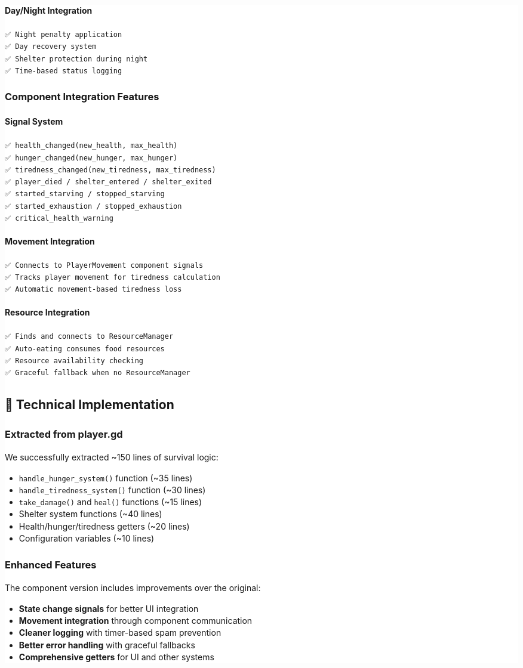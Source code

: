 #### **Day/Night Integration**
```gdscript
✅ Night penalty application
✅ Day recovery system
✅ Shelter protection during night
✅ Time-based status logging
```

### **Component Integration Features**

#### **Signal System**
```gdscript
✅ health_changed(new_health, max_health)
✅ hunger_changed(new_hunger, max_hunger)  
✅ tiredness_changed(new_tiredness, max_tiredness)
✅ player_died / shelter_entered / shelter_exited
✅ started_starving / stopped_starving
✅ started_exhaustion / stopped_exhaustion
✅ critical_health_warning
```

#### **Movement Integration**
```gdscript
✅ Connects to PlayerMovement component signals
✅ Tracks player movement for tiredness calculation
✅ Automatic movement-based tiredness loss
```

#### **Resource Integration**
```gdscript
✅ Finds and connects to ResourceManager
✅ Auto-eating consumes food resources
✅ Resource availability checking
✅ Graceful fallback when no ResourceManager
```

## 🔧 Technical Implementation

### **Extracted from player.gd**
We successfully extracted ~150 lines of survival logic:
- `handle_hunger_system()` function (~35 lines)
- `handle_tiredness_system()` function (~30 lines)
- `take_damage()` and `heal()` functions (~15 lines)
- Shelter system functions (~40 lines)
- Health/hunger/tiredness getters (~20 lines)
- Configuration variables (~10 lines)

### **Enhanced Features**
The component version includes improvements over the original:
- **State change signals** for better UI integration
- **Movement integration** through component communication
- **Cleaner logging** with timer-based spam prevention
- **Better error handling** with graceful fallbacks
- **Comprehensive getters** for UI and other systems
